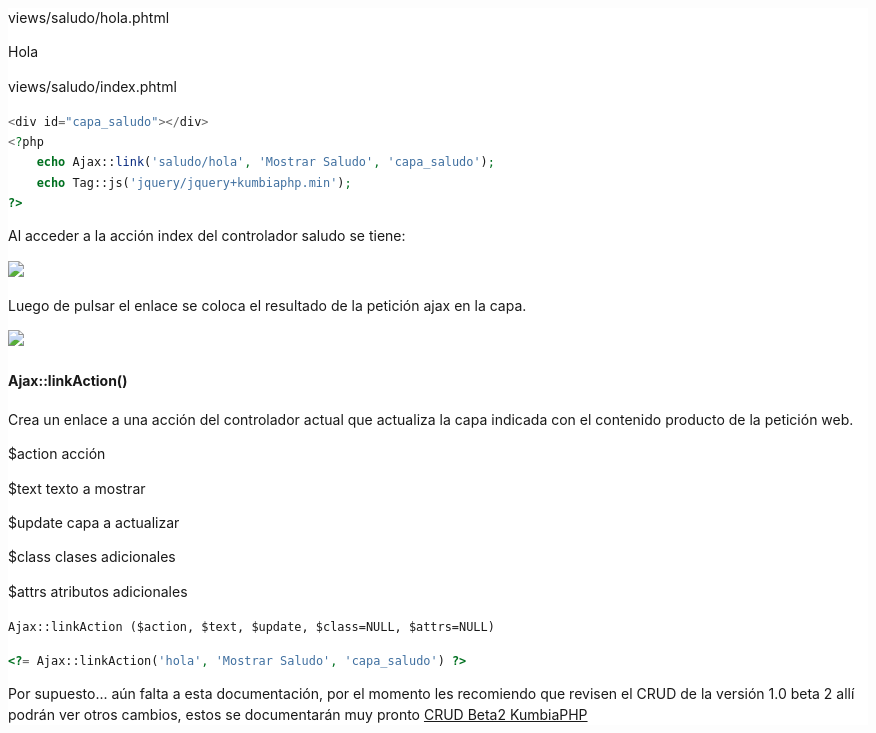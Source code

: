views/saludo/hola.phtml

Hola

views/saludo/index.phtml

```php
<div id="capa_saludo"></div>
<?php
    echo Ajax::link('saludo/hola', 'Mostrar Saludo', 'capa_saludo');
    echo Tag::js('jquery/jquery+kumbiaphp.min');
?>  
```

Al acceder a la acción index del controlador saludo se tiene:

![](../images/image10.png)

Luego de pulsar el enlace se coloca el resultado de la petición ajax en la capa.

![](../images/image01.png)

#### Ajax::linkAction()

Crea un enlace a una acción del controlador actual que actualiza la capa indicada con el contenido producto de la petición web.

$action acción

$text texto a mostrar

$update capa a actualizar

$class clases adicionales

$attrs atributos adicionales

`Ajax::linkAction ($action, $text, $update, $class=NULL, $attrs=NULL)`

```php
<?= Ajax::linkAction('hola', 'Mostrar Saludo', 'capa_saludo') ?>  
```

Por supuesto... aún falta a esta documentación, por el momento les recomiendo que revisen el CRUD de la versión 1.0 beta 2 allí podrán ver otros cambios, estos se documentarán muy pronto [CRUD Beta2 KumbiaPHP](http://wiki.kumbiaphp.com/Beta2_CRUD_en_KumbiaPHP_Framework)